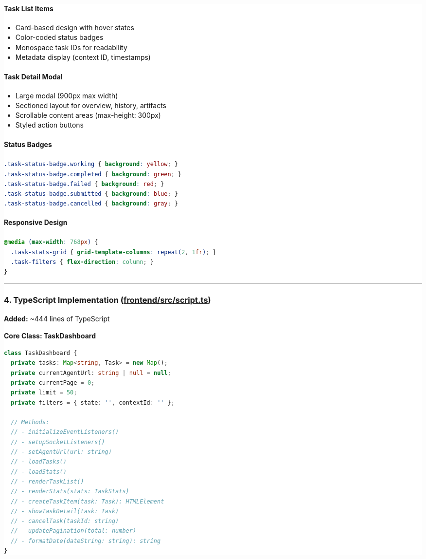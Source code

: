 #### Task List Items
- Card-based design with hover states
- Color-coded status badges
- Monospace task IDs for readability
- Metadata display (context ID, timestamps)

#### Task Detail Modal
- Large modal (900px max width)
- Sectioned layout for overview, history, artifacts
- Scrollable content areas (max-height: 300px)
- Styled action buttons

#### Status Badges
```css
.task-status-badge.working { background: yellow; }
.task-status-badge.completed { background: green; }
.task-status-badge.failed { background: red; }
.task-status-badge.submitted { background: blue; }
.task-status-badge.cancelled { background: gray; }
```

#### Responsive Design
```css
@media (max-width: 768px) {
  .task-stats-grid { grid-template-columns: repeat(2, 1fr); }
  .task-filters { flex-direction: column; }
}
```

---

### 4. TypeScript Implementation ([frontend/src/script.ts](../../a2a-inspector/frontend/src/script.ts))

**Added:** ~444 lines of TypeScript

**Core Class: TaskDashboard**

```typescript
class TaskDashboard {
  private tasks: Map<string, Task> = new Map();
  private currentAgentUrl: string | null = null;
  private currentPage = 0;
  private limit = 50;
  private filters = { state: '', contextId: '' };

  // Methods:
  // - initializeEventListeners()
  // - setupSocketListeners()
  // - setAgentUrl(url: string)
  // - loadTasks()
  // - loadStats()
  // - renderTaskList()
  // - renderStats(stats: TaskStats)
  // - createTaskItem(task: Task): HTMLElement
  // - showTaskDetail(task: Task)
  // - cancelTask(taskId: string)
  // - updatePagination(total: number)
  // - formatDate(dateString: string): string
}
```
